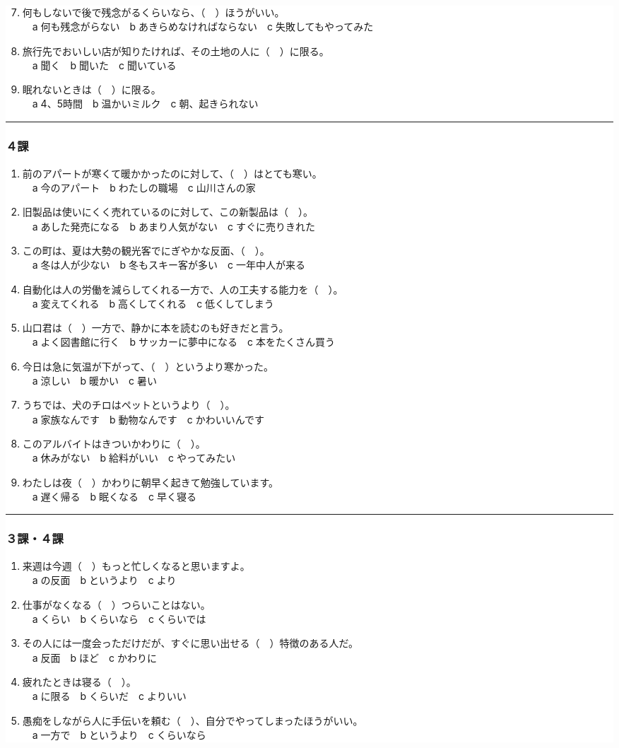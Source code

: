 7. 何もしないで後で残念がるくらいなら、（　）ほうがいい。  
　a 何も残念がらない　b あきらめなければならない　c 失敗してもやってみた

8. 旅行先でおいしい店が知りたければ、その土地の人に（　）に限る。  
　a 聞く　b 聞いた　c 聞いている

9. 眠れないときは（　）に限る。  
　a 4、5時間　b 温かいミルク　c 朝、起きられない

---

### ４課

1. 前のアパートが寒くて暖かかったのに対して、（　）はとても寒い。  
　a 今のアパート　b わたしの職場　c 山川さんの家

2. 旧製品は使いにくく売れているのに対して、この新製品は（　）。  
　a あした発売になる　b あまり人気がない　c すぐに売りきれた

3. この町は、夏は大勢の観光客でにぎやかな反面、（　）。  
　a 冬は人が少ない　b 冬もスキー客が多い　c 一年中人が来る

4. 自動化は人の労働を減らしてくれる一方で、人の工夫する能力を（　）。  
　a 変えてくれる　b 高くしてくれる　c 低くしてしまう

5. 山口君は（　）一方で、静かに本を読むのも好きだと言う。  
　a よく図書館に行く　b サッカーに夢中になる　c 本をたくさん買う

6. 今日は急に気温が下がって、（　）というより寒かった。  
　a 涼しい　b 暖かい　c 暑い

7. うちでは、犬のチロはペットというより（　）。  
　a 家族なんです　b 動物なんです　c かわいいんです

8. このアルバイトはきついかわりに（　）。  
　a 休みがない　b 給料がいい　c やってみたい

9. わたしは夜（　）かわりに朝早く起きて勉強しています。  
　a 遅く帰る　b 眠くなる　c 早く寝る

---

### ３課・４課

1. 来週は今週（　）もっと忙しくなると思いますよ。  
　a の反面　b というより　c より

2. 仕事がなくなる（　）つらいことはない。  
　a くらい　b くらいなら　c くらいでは

3. その人には一度会っただけだが、すぐに思い出せる（　）特徴のある人だ。  
　a 反面　b ほど　c かわりに

4. 疲れたときは寝る（　）。  
　a に限る　b くらいだ　c よりいい

5. 愚痴をしながら人に手伝いを頼む（　）、自分でやってしまったほうがいい。  
　a 一方で　b というより　c くらいなら
